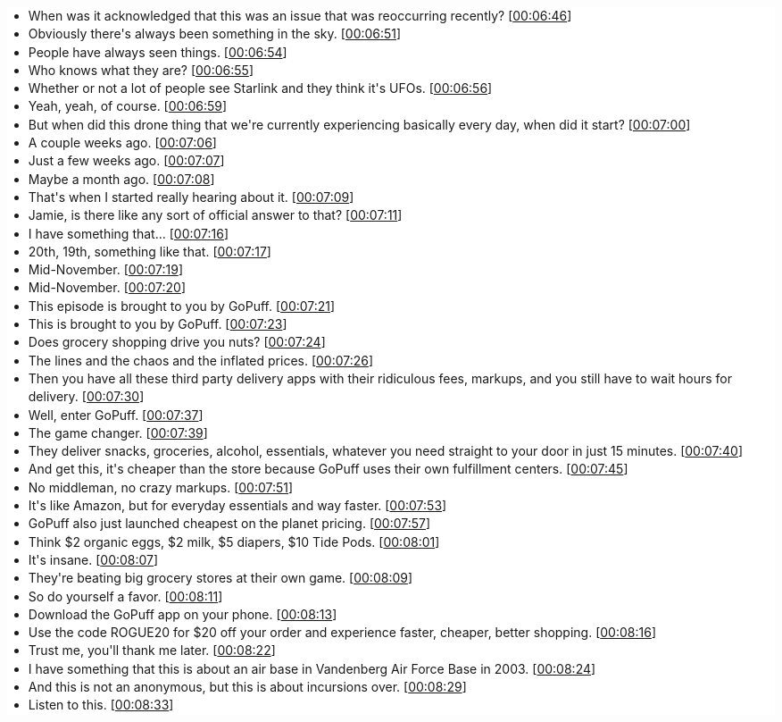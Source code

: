 *  When was it acknowledged that this was an issue that was reoccurring recently? [[00:06:46](https://www.youtube.com/watch?v=3yrKVu35uSE&t=406.0s)]
*  Obviously there's always been something in the sky. [[00:06:51](https://www.youtube.com/watch?v=3yrKVu35uSE&t=411.0s)]
*  People have always seen things. [[00:06:54](https://www.youtube.com/watch?v=3yrKVu35uSE&t=414.0s)]
*  Who knows what they are? [[00:06:55](https://www.youtube.com/watch?v=3yrKVu35uSE&t=415.0s)]
*  Whether or not a lot of people see Starlink and they think it's UFOs. [[00:06:56](https://www.youtube.com/watch?v=3yrKVu35uSE&t=416.0s)]
*  Yeah, yeah, of course. [[00:06:59](https://www.youtube.com/watch?v=3yrKVu35uSE&t=419.0s)]
*  But when did this drone thing that we're currently experiencing basically every day, when did it start? [[00:07:00](https://www.youtube.com/watch?v=3yrKVu35uSE&t=420.0s)]
*  A couple weeks ago. [[00:07:06](https://www.youtube.com/watch?v=3yrKVu35uSE&t=426.0s)]
*  Just a few weeks ago. [[00:07:07](https://www.youtube.com/watch?v=3yrKVu35uSE&t=427.0s)]
*  Maybe a month ago. [[00:07:08](https://www.youtube.com/watch?v=3yrKVu35uSE&t=428.0s)]
*  That's when I started really hearing about it. [[00:07:09](https://www.youtube.com/watch?v=3yrKVu35uSE&t=429.0s)]
*  Jamie, is there like any sort of official answer to that? [[00:07:11](https://www.youtube.com/watch?v=3yrKVu35uSE&t=431.0s)]
*  I have something that... [[00:07:16](https://www.youtube.com/watch?v=3yrKVu35uSE&t=436.0s)]
*  20th, 19th, something like that. [[00:07:17](https://www.youtube.com/watch?v=3yrKVu35uSE&t=437.0s)]
*  Mid-November. [[00:07:19](https://www.youtube.com/watch?v=3yrKVu35uSE&t=439.0s)]
*  Mid-November. [[00:07:20](https://www.youtube.com/watch?v=3yrKVu35uSE&t=440.0s)]
*  This episode is brought to you by GoPuff. [[00:07:21](https://www.youtube.com/watch?v=3yrKVu35uSE&t=441.0s)]
*  This is brought to you by GoPuff. [[00:07:23](https://www.youtube.com/watch?v=3yrKVu35uSE&t=443.0s)]
*  Does grocery shopping drive you nuts? [[00:07:24](https://www.youtube.com/watch?v=3yrKVu35uSE&t=444.0s)]
*  The lines and the chaos and the inflated prices. [[00:07:26](https://www.youtube.com/watch?v=3yrKVu35uSE&t=446.0s)]
*  Then you have all these third party delivery apps with their ridiculous fees, markups, and you still have to wait hours for delivery. [[00:07:30](https://www.youtube.com/watch?v=3yrKVu35uSE&t=450.0s)]
*  Well, enter GoPuff. [[00:07:37](https://www.youtube.com/watch?v=3yrKVu35uSE&t=457.0s)]
*  The game changer. [[00:07:39](https://www.youtube.com/watch?v=3yrKVu35uSE&t=459.0s)]
*  They deliver snacks, groceries, alcohol, essentials, whatever you need straight to your door in just 15 minutes. [[00:07:40](https://www.youtube.com/watch?v=3yrKVu35uSE&t=460.0s)]
*  And get this, it's cheaper than the store because GoPuff uses their own fulfillment centers. [[00:07:45](https://www.youtube.com/watch?v=3yrKVu35uSE&t=465.0s)]
*  No middleman, no crazy markups. [[00:07:51](https://www.youtube.com/watch?v=3yrKVu35uSE&t=471.0s)]
*  It's like Amazon, but for everyday essentials and way faster. [[00:07:53](https://www.youtube.com/watch?v=3yrKVu35uSE&t=473.0s)]
*  GoPuff also just launched cheapest on the planet pricing. [[00:07:57](https://www.youtube.com/watch?v=3yrKVu35uSE&t=477.0s)]
*  Think $2 organic eggs, $2 milk, $5 diapers, $10 Tide Pods. [[00:08:01](https://www.youtube.com/watch?v=3yrKVu35uSE&t=481.0s)]
*  It's insane. [[00:08:07](https://www.youtube.com/watch?v=3yrKVu35uSE&t=487.0s)]
*  They're beating big grocery stores at their own game. [[00:08:09](https://www.youtube.com/watch?v=3yrKVu35uSE&t=489.0s)]
*  So do yourself a favor. [[00:08:11](https://www.youtube.com/watch?v=3yrKVu35uSE&t=491.0s)]
*  Download the GoPuff app on your phone. [[00:08:13](https://www.youtube.com/watch?v=3yrKVu35uSE&t=493.0s)]
*  Use the code ROGUE20 for $20 off your order and experience faster, cheaper, better shopping. [[00:08:16](https://www.youtube.com/watch?v=3yrKVu35uSE&t=496.0s)]
*  Trust me, you'll thank me later. [[00:08:22](https://www.youtube.com/watch?v=3yrKVu35uSE&t=502.0s)]
*  I have something that this is about an air base in Vandenberg Air Force Base in 2003. [[00:08:24](https://www.youtube.com/watch?v=3yrKVu35uSE&t=504.0s)]
*  And this is not an anonymous, but this is about incursions over. [[00:08:29](https://www.youtube.com/watch?v=3yrKVu35uSE&t=509.0s)]
*  Listen to this. [[00:08:33](https://www.youtube.com/watch?v=3yrKVu35uSE&t=513.0s)]